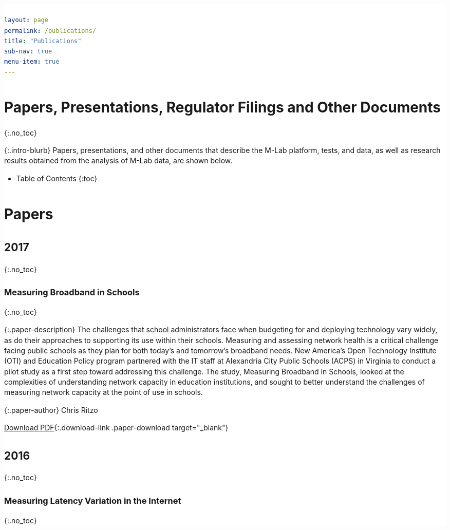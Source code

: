 ```yaml
---
layout: page
permalink: /publications/
title: "Publications"
sub-nav: true
menu-item: true
---
```


# Papers, Presentations, Regulator Filings and Other Documents
{:.no_toc}

{:.intro-blurb}
Papers, presentations, and other documents that describe the M-Lab platform, tests, and data, as well as research results obtained from the analysis of M-Lab data, are shown below.

* Table of Contents
{:toc}

# Papers

## 2017
{:.no_toc}

### Measuring Broadband in Schools
{:.no_toc}

{:.paper-description}
 The challenges that school administrators face when budgeting for and deploying technology vary widely, as do their approaches to supporting its use within their schools. Measuring and assessing network health is a critical challenge facing public schools as they plan for both today’s and tomorrow’s broadband needs. New America’s Open Technology Institute (OTI) and Education Policy program partnered with the IT staff at Alexandria City Public Schools (ACPS) in Virginia to conduct a pilot study as a first step toward addressing this challenge. The study, Measuring Broadband in Schools, looked at the complexities of understanding network capacity in education institutions, and sought to better understand the challenges of measuring network capacity at the point of use in schools.

{:.paper-author}
Chris Ritzo

[Download PDF](https://www.newamerica.org/oti/policy-papers/measuring-broadband-in-schools/){:.download-link .paper-download target="_blank"}

## 2016
{:.no_toc}

### Measuring Latency Variation in the Internet
{:.no_toc}
